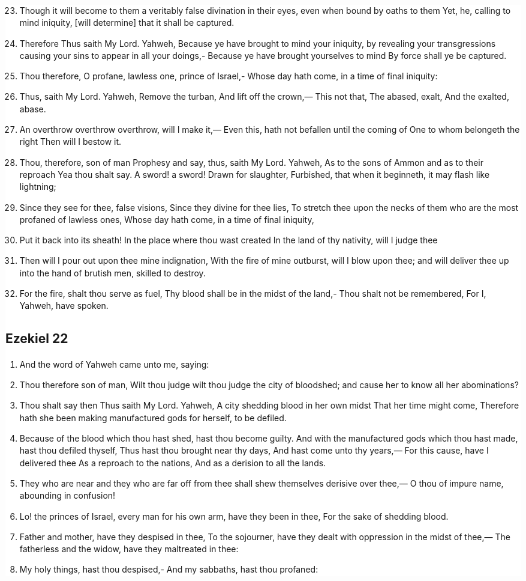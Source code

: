 23. Though it will become to them a veritably false divination in their eyes, even when bound by oaths to them Yet, he, calling to mind iniquity, [will determine] that it shall be captured.

24. Therefore Thus saith My Lord. Yahweh, Because ye have brought to mind your iniquity, by revealing your transgressions causing your sins to appear in all your doings,- Because ye have brought yourselves to mind By force shall ye be captured.

25. Thou therefore, O profane, lawless one, prince of Israel,- Whose day hath come, in a time of final iniquity:

26. Thus, saith My Lord. Yahweh, Remove the turban, And lift off the crown,— This not that, The abased, exalt, And the exalted, abase.

27. An overthrow overthrow overthrow, will I make it,— Even this, hath not befallen until the coming of One to whom belongeth the right Then will I bestow it. 

28.  Thou, therefore, son of man Prophesy and say, thus, saith My Lord. Yahweh, As to the sons of Ammon and as to their reproach Yea thou shalt say. A sword! a sword! Drawn for slaughter, Furbished, that when it beginneth, it may flash like lightning;

29. Since they see for thee, false visions, Since they divine for thee lies, To stretch thee upon the necks of them who are the most profaned of lawless ones, Whose day hath come, in a time of final iniquity,

30. Put it back into its sheath! In the place where thou wast created In the land of thy nativity, will I judge thee

31. Then will I pour out upon thee mine indignation, With the fire of mine outburst, will I blow upon thee; and will deliver thee up into the hand of brutish men, skilled to destroy.

32. For the fire, shalt thou serve as fuel, Thy blood shall be in the midst of the land,- Thou shalt not be remembered, For I, Yahweh, have spoken.  

## Ezekiel 22

1. And the word of Yahweh came unto me, saying:

2. Thou therefore son of man, Wilt thou judge wilt thou judge the city of bloodshed; and cause her to know all her abominations?

3. Thou shalt say then Thus saith My Lord. Yahweh, A city shedding blood in her own midst That her time might come, Therefore hath she been making manufactured gods for herself, to be defiled.

4. Because of the blood which thou hast shed, hast thou become guilty. And with the manufactured gods which thou hast made, hast thou defiled thyself, Thus hast thou brought near thy days, And hast come unto thy years,— For this cause, have I delivered thee As a reproach to the nations, And as a derision to all the lands.

5. They who are near and they who are far off from thee shall shew themselves derisive over thee,— O thou of impure name, abounding in confusion!

6. Lo! the princes of Israel, every man for his own arm, have they been in thee, For the sake of shedding blood.

7. Father and mother, have they despised in thee, To the sojourner, have they dealt with oppression in the midst of thee,— The fatherless and the widow, have they maltreated in thee:

8. My holy things, hast thou despised,- And my sabbaths, hast thou profaned:
